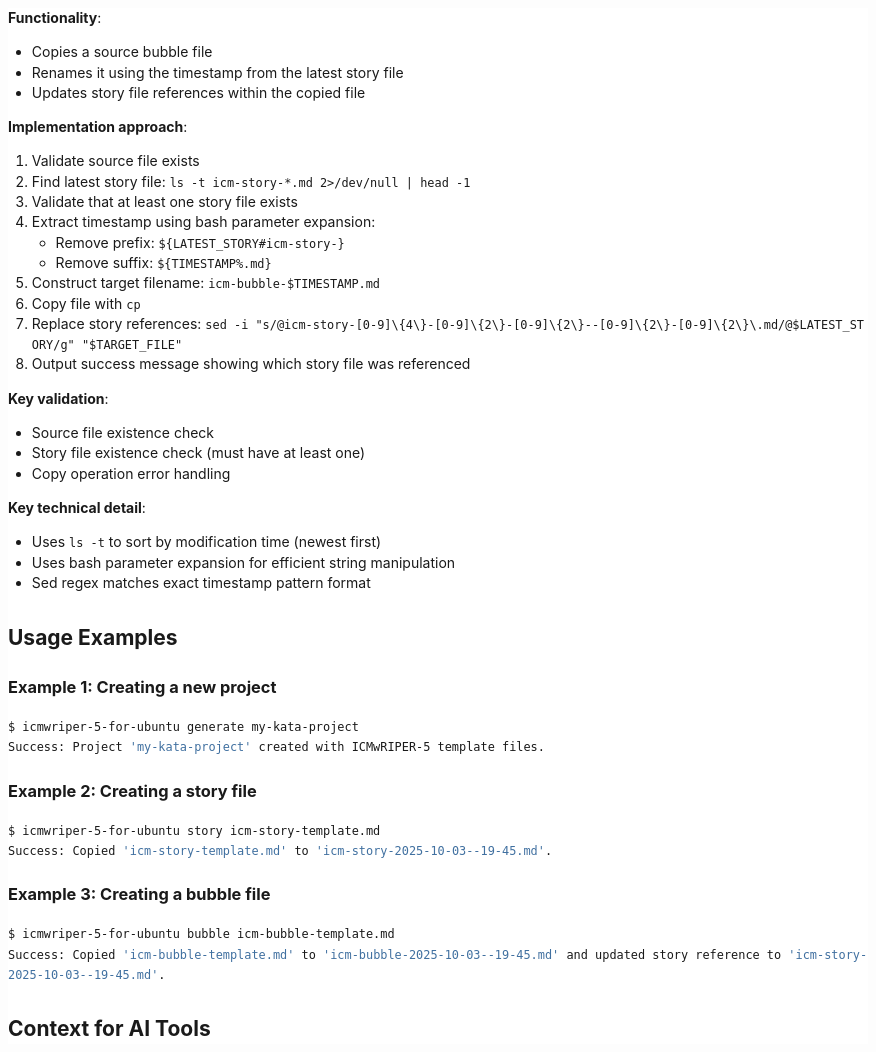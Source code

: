 **Functionality**:
- Copies a source bubble file
- Renames it using the timestamp from the latest story file
- Updates story file references within the copied file

**Implementation approach**:
1. Validate source file exists
2. Find latest story file: `ls -t icm-story-*.md 2>/dev/null | head -1`
3. Validate that at least one story file exists
4. Extract timestamp using bash parameter expansion:
   - Remove prefix: `${LATEST_STORY#icm-story-}`
   - Remove suffix: `${TIMESTAMP%.md}`
5. Construct target filename: `icm-bubble-$TIMESTAMP.md`
6. Copy file with `cp`
7. Replace story references: `sed -i "s/@icm-story-[0-9]\{4\}-[0-9]\{2\}-[0-9]\{2\}--[0-9]\{2\}-[0-9]\{2\}\.md/@$LATEST_STORY/g" "$TARGET_FILE"`
8. Output success message showing which story file was referenced

**Key validation**:
- Source file existence check
- Story file existence check (must have at least one)
- Copy operation error handling

**Key technical detail**:
- Uses `ls -t` to sort by modification time (newest first)
- Uses bash parameter expansion for efficient string manipulation
- Sed regex matches exact timestamp pattern format

## Usage Examples

### Example 1: Creating a new project

```bash
$ icmwriper-5-for-ubuntu generate my-kata-project
Success: Project 'my-kata-project' created with ICMwRIPER-5 template files.
```

### Example 2: Creating a story file

```bash
$ icmwriper-5-for-ubuntu story icm-story-template.md
Success: Copied 'icm-story-template.md' to 'icm-story-2025-10-03--19-45.md'.
```

### Example 3: Creating a bubble file

```bash
$ icmwriper-5-for-ubuntu bubble icm-bubble-template.md
Success: Copied 'icm-bubble-template.md' to 'icm-bubble-2025-10-03--19-45.md' and updated story reference to 'icm-story-2025-10-03--19-45.md'.
```

## Context for AI Tools
